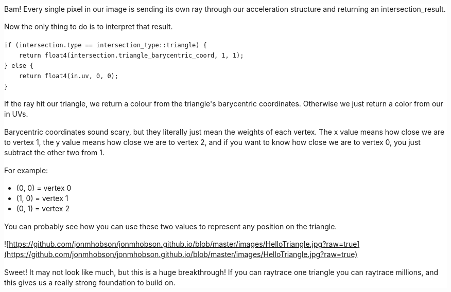 Bam! Every single pixel in our image is sending its own ray through our acceleration structure and returning an intersection_result.

Now the only thing to do is to interpret that result.

```
if (intersection.type == intersection_type::triangle) {
    return float4(intersection.triangle_barycentric_coord, 1, 1);
} else {
    return float4(in.uv, 0, 0);
}
```

If the ray hit our triangle, we return a colour from the triangle's barycentric coordinates. Otherwise we just return a color from our in UVs.

Barycentric coordinates sound scary, but they literally just mean the weights of each vertex. The x value means how close we are to vertex 1, the y value means how close we are to vertex 2, and if you want to know how close we are to vertex 0, you just subtract the other two from 1.

For example:

* (0, 0) = vertex 0
* (1, 0) = vertex 1
* (0, 1) = vertex 2

You can probably see how you can use these two values to represent any position on the triangle.

![https://github.com/jonmhobson/jonmhobson.github.io/blob/master/images/HelloTriangle.jpg?raw=true](https://github.com/jonmhobson/jonmhobson.github.io/blob/master/images/HelloTriangle.jpg?raw=true)

Sweet! It may not look like much, but this is a huge breakthrough! If you can raytrace one triangle you can raytrace millions, and this gives us a really strong foundation to build on.
